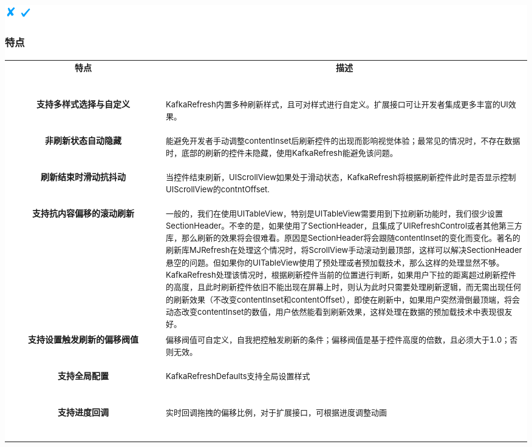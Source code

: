   <td><img width="20px" height="23px" src="Assets/unsupport.png"></img></td>
  <td><img width="20px" height="20px" src="Assets/support.png"></img></td>
</tr>
</table>

### 特点
<table>
<tr align="center" height="60px"> 
  <td width="30%"><strong>特点</strong></td>
  <td width="70%"><strong>描述</strong></td> 
</tr>
<tr align="center" height="60px"> 
  <td><strong>支持多样式选择与自定义</strong></td>
  <td align="left"><font size="2">
  KafkaRefresh内置多种刷新样式，且可对样式进行自定义。扩展接口可让开发者集成更多丰富的UI效果。
  </font></td> 
</tr>
<tr align="center" height="60px"> 
  <td><strong>非刷新状态自动隐藏</strong></td>
  <td align="left">
  <font size="2">
  能避免开发者手动调整contentInset后刷新控件的出现而影响视觉体验；最常见的情况时，不存在数据时，底部的刷新的控件未隐藏，使用KafkaRefresh能避免该问题。</font>
  </td> 
</tr>
<tr align="center" height="60px"> 
  <td><strong>刷新结束时滑动抗抖动</strong></td>
  <td align="left">
  <font size="2">
  当控件结束刷新，UIScrollView如果处于滑动状态，KafkaRefresh将根据刷新控件此时是否显示控制UIScrollView的contntOffset.</font>
  </td> 
</tr>
<tr align="center" height="60px"> 
  <td><strong>支持抗内容偏移的滚动刷新</strong></td>
  <td align="left"><font size="2">
一般的，我们在使用UITableView，特别是UITableView需要用到下拉刷新功能时，我们很少设置SectionHeader。不幸的是，如果使用了SectionHeader，且集成了UIRefreshControl或者其他第三方库，那么刷新的效果将会很难看。原因是SectionHeader将会跟随contentInset的变化而变化。著名的刷新库MJRefresh在处理这个情况时，将ScrollView手动滚动到最顶部，这样可以解决SectionHeader悬空的问题。但如果你的UITableView使用了预处理或者预加载技术，那么这样的处理显然不够。KafkaRefresh处理该情况时，根据刷新控件当前的位置进行判断，如果用户下拉的距离超过刷新控件的高度，且此时刷新控件依旧不能出现在屏幕上时，则认为此时只需要处理刷新逻辑，而无需出现任何的刷新效果（不改变contentInset和contentOffset），即使在刷新中，如果用户突然滑倒最顶端，将会动态改变contentInset的数值，用户依然能看到刷新效果，这样处理在数据的预加载技术中表现很友好。</font></td> 
</tr>
<tr align="center" height="60px"> 
  <td><strong>支持设置触发刷新的偏移阀值</strong></td>
  <td align="left">
  <font size="2">
  偏移阀值可自定义，自我把控触发刷新的条件；偏移阀值是基于控件高度的倍数，且必须大于1.0；否则无效。
  </font></td> 
</tr>
<tr align="center" height="60px"> 
  <td><strong>支持全局配置</strong></td>
  <td align="left"><font size="2">KafkaRefreshDefaults支持全局设置样式</font></td> 
</tr>
<tr align="center" height="60px"> 
  <td><strong>支持进度回调</strong></td>
  <td align="left"><font size="2">实时回调拖拽的偏移比例，对于扩展接口，可根据进度调整动画</font></td> 